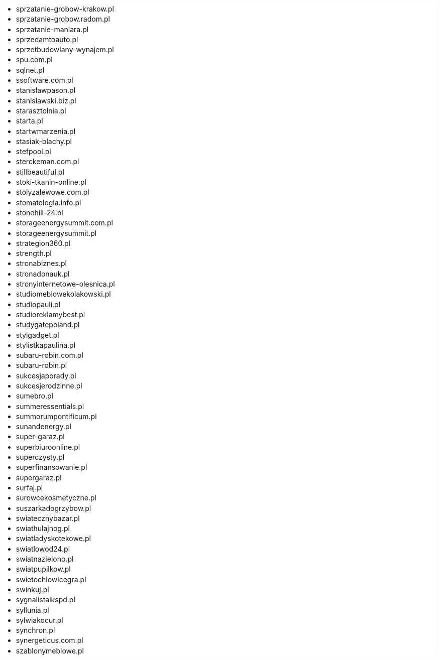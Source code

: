 - sprzatanie-grobow-krakow.pl
- sprzatanie-grobow.radom.pl
- sprzatanie-maniara.pl
- sprzedamtoauto.pl
- sprzetbudowlany-wynajem.pl
- spu.com.pl
- sqlnet.pl
- ssoftware.com.pl
- stanislawpason.pl
- stanislawski.biz.pl
- starasztolnia.pl
- starta.pl
- startwmarzenia.pl
- stasiak-blachy.pl
- stefpool.pl
- sterckeman.com.pl
- stillbeautiful.pl
- stoki-tkanin-online.pl
- stolyzalewowe.com.pl
- stomatologia.info.pl
- stonehill-24.pl
- storageenergysummit.com.pl
- storageenergysummit.pl
- strategion360.pl
- strength.pl
- stronabiznes.pl
- stronadonauk.pl
- stronyinternetowe-olesnica.pl
- studiomeblowekolakowski.pl
- studiopauli.pl
- studioreklamybest.pl
- studygatepoland.pl
- stylgadget.pl
- stylistkapaulina.pl
- subaru-robin.com.pl
- subaru-robin.pl
- sukcesjaporady.pl
- sukcesjerodzinne.pl
- sumebro.pl
- summeressentials.pl
- summorumpontificum.pl
- sunandenergy.pl
- super-garaz.pl
- superbiuroonline.pl
- superczysty.pl
- superfinansowanie.pl
- supergaraz.pl
- surfaj.pl
- surowcekosmetyczne.pl
- suszarkadogrzybow.pl
- swiatecznybazar.pl
- swiathulajnog.pl
- swiatladyskotekowe.pl
- swiatlowod24.pl
- swiatnazielono.pl
- swiatpupilkow.pl
- swietochlowicegra.pl
- swinkuj.pl
- sygnalistaikspd.pl
- syllunia.pl
- sylwiakocur.pl
- synchron.pl
- synergeticus.com.pl
- szablonymeblowe.pl